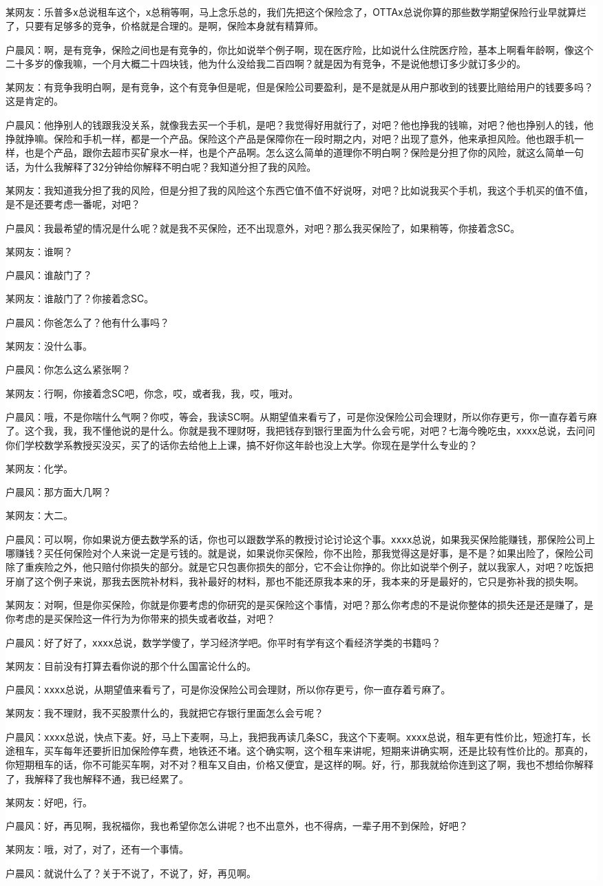 某网友：乐普多x总说租车这个，x总稍等啊，马上念乐总的，我们先把这个保险念了，OTTAx总说你算的那些数学期望保险行业早就算烂了，只要有足够多的竞争，价格就是合理的。是啊，保险本身就有精算师。

户晨风：啊，是有竞争，保险之间也是有竞争的，你比如说举个例子啊，现在医疗险，比如说什么住院医疗险，基本上啊看年龄啊，像这个二十多岁的像我嘛，一个月大概二十四块钱，他为什么没给我二百四啊？就是因为有竞争，不是说他想订多少就订多少的。

某网友：有竞争我明白啊，是有竞争，这个有竞争但是呢，但是保险公司要盈利，是不是就是从用户那收到的钱要比赔给用户的钱要多吗？这是肯定的。

户晨风：他挣别人的钱跟我没关系，就像我去买一个手机，是吧？我觉得好用就行了，对吧？他也挣我的钱嘛，对吧？他也挣别人的钱，他挣就挣嘛。保险和手机一样，都是一个产品。保险这个产品是保障你在一段时期之内，对吧？出现了意外，他来承担风险。他也跟手机一样，也是个产品，跟你去超市买矿泉水一样，也是个产品啊。怎么这么简单的道理你不明白啊？保险是分担了你的风险，就这么简单一句话，为什么我解释了32分钟给你解释不明白呢？我知道分担了我的风险。

某网友：我知道我分担了我的风险，但是分担了我的风险这个东西它值不值不好说呀，对吧？比如说我买个手机，我这个手机买的值不值，是不是还要考虑一番呢，对吧？

户晨风：我最希望的情况是什么呢？就是我不买保险，还不出现意外，对吧？那么我买保险了，如果稍等，你接着念SC。

某网友：谁啊？

户晨风：谁敲门了？

某网友：谁敲门了？你接着念SC。

户晨风：你爸怎么了？他有什么事吗？

某网友：没什么事。

户晨风：你怎么这么紧张啊？

某网友：行啊，你接着念SC吧，你念，哎，或者我，我，哎，哦对。

户晨风：哦，不是你喘什么气啊？你哎，等会，我读SC啊。从期望值来看亏了，可是你没保险公司会理财，所以你存更亏，你一直存着亏麻了。这个我，我，我不懂他说的是什么。你就是我不理财呀，我把钱存到银行里面为什么会亏呢，对吧？七海今晚吃虫，xxxx总说，去问问你们学校数学系教授买没买，买了的话你去给他上上课，搞不好你这年龄也没上大学。你现在是学什么专业的？

某网友：化学。

户晨风：那方面大几啊？

某网友：大二。

户晨风：可以啊，你如果说方便去数学系的话，你也可以跟数学系的教授讨论讨论这个事。xxxx总说，如果我买保险能赚钱，那保险公司上哪赚钱？买任何保险对个人来说一定是亏钱的。就是说，如果说你买保险，你不出险，那我觉得这是好事，是不是？如果出险了，保险公司除了重疾险之外，他只赔付你损失的部分。就是它只包裹你损失的部分，它不会让你挣的。你比如说举个例子，就以我家人，对吧？吃饭把牙崩了这个例子来说，那我去医院补材料，我补最好的材料，那也不能还原我本来的牙，我本来的牙是最好的，它只是弥补我的损失啊。

某网友：对啊，但是你买保险，你就是你要考虑的你研究的是买保险这个事情，对吧？那么你考虑的不是说你整体的损失还是还是赚了，是你考虑的是买保险这一件行为为你带来的损失或者收益，对吧？

户晨风：好了好了，xxxx总说，数学学傻了，学习经济学吧。你平时有学有这个看经济学类的书籍吗？

某网友：目前没有打算去看你说的那个什么国富论什么的。

户晨风：xxxx总说，从期望值来看亏了，可是你没保险公司会理财，所以你存更亏，你一直存着亏麻了。

某网友：我不理财，我不买股票什么的，我就把它存银行里面怎么会亏呢？

户晨风：xxxx总说，快点下麦。好，马上下麦啊，马上，我把我再读几条SC，我这个下麦啊。xxxx总说，租车更有性价比，短途打车，长途租车，买车每年还要折旧加保险停车费，地铁还不堵。这个确实啊，这个租车来讲呢，短期来讲确实啊，还是比较有性价比的。那真的，你短期租车的话，你不可能买车啊，对不对？租车又自由，价格又便宜，是这样的啊。好，行，那我就给你连到这了啊，我也不想给你解释了，我解释了我也解释不通，我已经累了。

某网友：好吧，行。

户晨风：好，再见啊，我祝福你，我也希望你怎么讲呢？也不出意外，也不得病，一辈子用不到保险，好吧？

某网友：哦，对了，对了，还有一个事情。

户晨风：就说什么了？关于不说了，不说了，好，再见啊。
